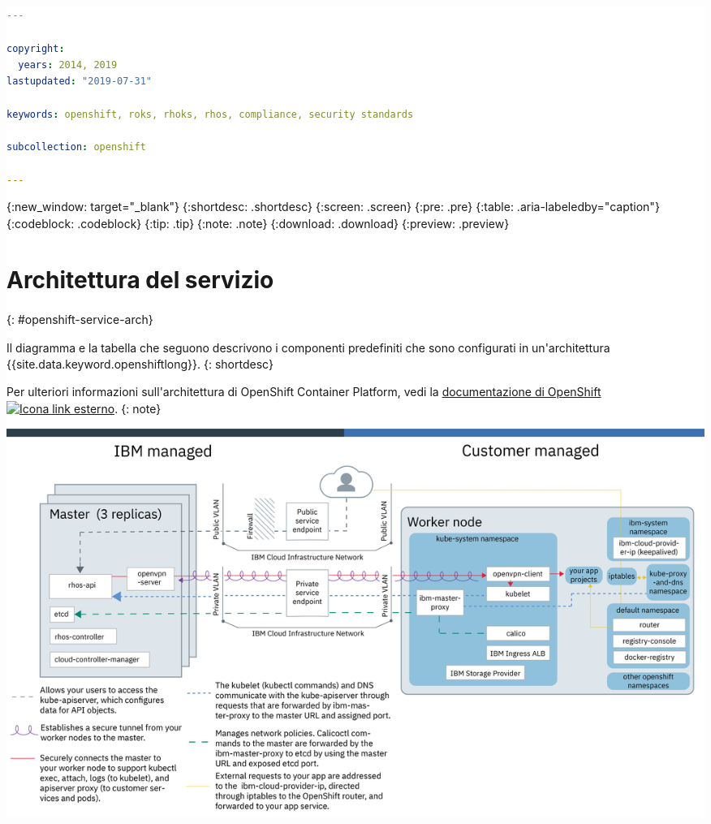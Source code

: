 ```yaml
---

copyright:
  years: 2014, 2019
lastupdated: "2019-07-31"

keywords: openshift, roks, rhoks, rhos, compliance, security standards

subcollection: openshift

---
```


{:new_window: target="_blank"}
{:shortdesc: .shortdesc}
{:screen: .screen}
{:pre: .pre}
{:table: .aria-labeledby="caption"}
{:codeblock: .codeblock}
{:tip: .tip}
{:note: .note}
{:download: .download}
{:preview: .preview}

# Architettura del servizio
{: #openshift-service-arch}

Il diagramma e la tabella che seguono descrivono i componenti predefiniti che sono configurati in un'architettura {{site.data.keyword.openshiftlong}}.
{: shortdesc}

Per ulteriori informazioni sull'architettura di OpenShift Container Platform, vedi la [documentazione di OpenShift![Icona link esterno](../icons/launch-glyph.svg "Icona link esterno")](https://docs.openshift.com/container-platform/3.11/architecture/index.html).
{: note}

![Architettura del cluster Red Hat OpenShift on IBM Cloud](/images/cs_org_ov_both_ses_rhos.png)

